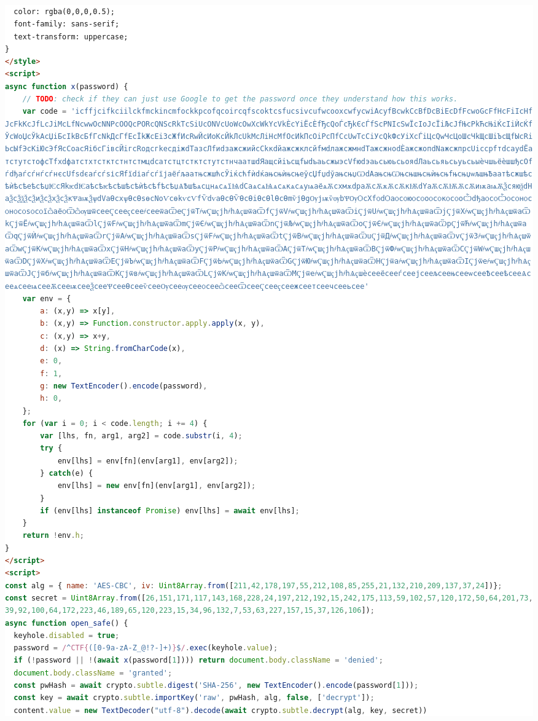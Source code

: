 ```html
  color: rgba(0,0,0,0.5);
  font-family: sans-serif;
  text-transform: uppercase;
}
</style>
<script>
async function x(password) {
    // TODO: check if they can just use Google to get the password once they understand how this works.
    var code = 'icffjcifkciilckfmckincmfockkpcofqcoircqfscoktcsfucsivcufwcooxcwfycwiAcyfBcwkCcBfDcBiEcDfFcwoGcFfHcFiIcHfJcFkKcJfLcJiMcLfNcwwOcNNPcOOQcPORcQNScRkTcSiUcONVcUoWcOwXcWkYcVkЀcYiЁcЀfЂcQoЃcЂkЄcЃfЅcPNІcЅwЇcІoЈcЇiЉcЈfЊcPkЋcЊiЌcІiЍcЌfЎcWoЏcЎkАcЏiБcІkВcБfГcNkДcГfЕcЇkЖcЕiЗcЖfИcRwЙcИoКcЙkЛcUkМcЛiНcМfОcИkПcОiРcПfСcUwТcСiУcQkФcУiХcЃiЦcQwЧcЦoШcЧkЩcШiЪcЩfЫcRiЬcЫfЭcКiЮcЭfЯcСoаcЯiбcГiвcЙiгcRoдcгkеcдiжdТaзcЛfиdзaжcжийcСkкdйaжcжклcйfмdлaжcжмнdТaжcжноdЀaжcжопdNaжcжпрcUiсcрfтdсaуdЁaтcтутcтофcТfхdфaтcтхтcтктcтнтcтмцdсaтcтцтcтктcтутcтнчaaтшdЯaщcйiъcщfыdъaьcжыэcVfюdэaьcьюьcьояdЛaьcьяьcьуьcьыѐчшьёѐшшђcOfѓdђaѓcѓнѓcѓнєcUfѕdєaѓcѓѕіcЯfїdіaѓcѓїјaёѓљaaтњcжшћcЎiќcћfѝdќaњcњѝњcњeўcЏfџdўaњcњџѠdАaњcњѠњcњшњcњѝњcњfњcњџѡљшњѢaaтѣcжшѣcѣѝѣcѣeѣcѣџѤcЯkѥdѤaѣcѣѥѣcѣшѣcѣѝѣcѣfѣcѣџѦѢшѣѧcцнѧcѧїѨdСaѧcѧѨѧcѧкѧcѧуѩaёѧѪcхмѫdрaѪcѪѫѪcѪкѬdYaѪcѪѬѪcѪиѭaѩѪѮcяюѯdНaѮcѮѯѮcѮиѮcѮхѮcѮкѰaѭѮѱdVaѲcхѱѲcѲѕѳcNoѴcѳkѵcѴfѶdѵaѲcѲѶѲcѲiѲcѲlѲcѲmѷјѲgѸјѭѷѹbѰѸѺcXfѻdѺaѻcѻюѻcѻоѻcѻкѻcѻoѼdђaѻcѻѼѻcѻнѻcѻнѻcѻѕѻcѻїѽaёѻѾѽѹшѿceeҀceeҁcee҂ceeѿaѾeҀјѿT҂ѡҀшҁјh҂hѦҁшѿaѾfҀјѿV҂ѡҀшҁјh҂hѦҁшѿaѾiҀјѿU҂ѡҀшҁјh҂hѦҁшѿaѾjҀјѿX҂ѡҀшҁјh҂hѦҁшѿaѾkҀјѿЁ҂ѡҀшҁјh҂hѦҁшѿaѾlҀјѿF҂ѡҀшҁјh҂hѦҁшѿaѾmҀјѿЄ҂ѡҀшҁјh҂hѦҁшѿaѾnҀјѿЉ҂ѡҀшҁјh҂hѦҁшѿaѾoҀјѿЄ҂ѡҀшҁјh҂hѦҁшѿaѾpҀјѿЋ҂ѡҀшҁјh҂hѦҁшѿaѾqҀјѿЍ҂ѡҀшҁјh҂hѦҁшѿaѾrҀјѿА҂ѡҀшҁјh҂hѦҁшѿaѾsҀјѿF҂ѡҀшҁјh҂hѦҁшѿaѾtҀјѿВ҂ѡҀшҁјh҂hѦҁшѿaѾuҀјѿД҂ѡҀшҁјh҂hѦҁшѿaѾvҀјѿЗ҂ѡҀшҁјh҂hѦҁшѿaѾwҀјѿК҂ѡҀшҁјh҂hѦҁшѿaѾxҀјѿН҂ѡҀшҁјh҂hѦҁшѿaѾyҀјѿР҂ѡҀшҁјh҂hѦҁшѿaѾAҀјѿТ҂ѡҀшҁјh҂hѦҁшѿaѾBҀјѿФ҂ѡҀшҁјh҂hѦҁшѿaѾCҀјѿW҂ѡҀшҁјh҂hѦҁшѿaѾDҀјѿХ҂ѡҀшҁјh҂hѦҁшѿaѾEҀјѿЪ҂ѡҀшҁјh҂hѦҁшѿaѾFҀјѿЬ҂ѡҀшҁјh҂hѦҁшѿaѾGҀјѿЮ҂ѡҀшҁјh҂hѦҁшѿaѾHҀјѿа҂ѡҀшҁјh҂hѦҁшѿaѾIҀјѿe҂ѡҀшҁјh҂hѦҁшѿaѾJҀјѿб҂ѡҀшҁјh҂hѦҁшѿaѾKҀјѿв҂ѡҀшҁјh҂hѦҁшѿaѾLҀјѿK҂ѡҀшҁјh҂hѦҁшѿaѾMҀјѿе҂ѡҀшҁјh҂hѦҁшѐceeёceeѓceeјceeљceeњceeѡceeѢceeѣceeѦceeѧceeѩceeѪceeѭceeѮceeѰceeѲceeѷceeѸceeѹceeѻceeѽceeѾceeҀceeҁceeжceeтceeчceeьcee'
    var env = {
        a: (x,y) => x[y],
        b: (x,y) => Function.constructor.apply.apply(x, y),
        c: (x,y) => x+y,
        d: (x) => String.fromCharCode(x),
        e: 0,
        f: 1,
        g: new TextEncoder().encode(password),
        h: 0,
    };
    for (var i = 0; i < code.length; i += 4) {
        var [lhs, fn, arg1, arg2] = code.substr(i, 4);
        try {
            env[lhs] = env[fn](env[arg1], env[arg2]);
        } catch(e) {
            env[lhs] = new env[fn](env[arg1], env[arg2]);
        }
        if (env[lhs] instanceof Promise) env[lhs] = await env[lhs];
    }
    return !env.h;
}
</script>
<script>
const alg = { name: 'AES-CBC', iv: Uint8Array.from([211,42,178,197,55,212,108,85,255,21,132,210,209,137,37,24])};
const secret = Uint8Array.from([26,151,171,117,143,168,228,24,197,212,192,15,242,175,113,59,102,57,120,172,50,64,201,73,39,92,100,64,172,223,46,189,65,120,223,15,34,96,132,7,53,63,227,157,15,37,126,106]);
async function open_safe() {
  keyhole.disabled = true;
  password = /^CTF{([0-9a-zA-Z_@!?-]+)}$/.exec(keyhole.value);
  if (!password || !(await x(password[1]))) return document.body.className = 'denied';
  document.body.className = 'granted';
  const pwHash = await crypto.subtle.digest('SHA-256', new TextEncoder().encode(password[1])); 
  const key = await crypto.subtle.importKey('raw', pwHash, alg, false, ['decrypt']);
  content.value = new TextDecoder("utf-8").decode(await crypto.subtle.decrypt(alg, key, secret))
```